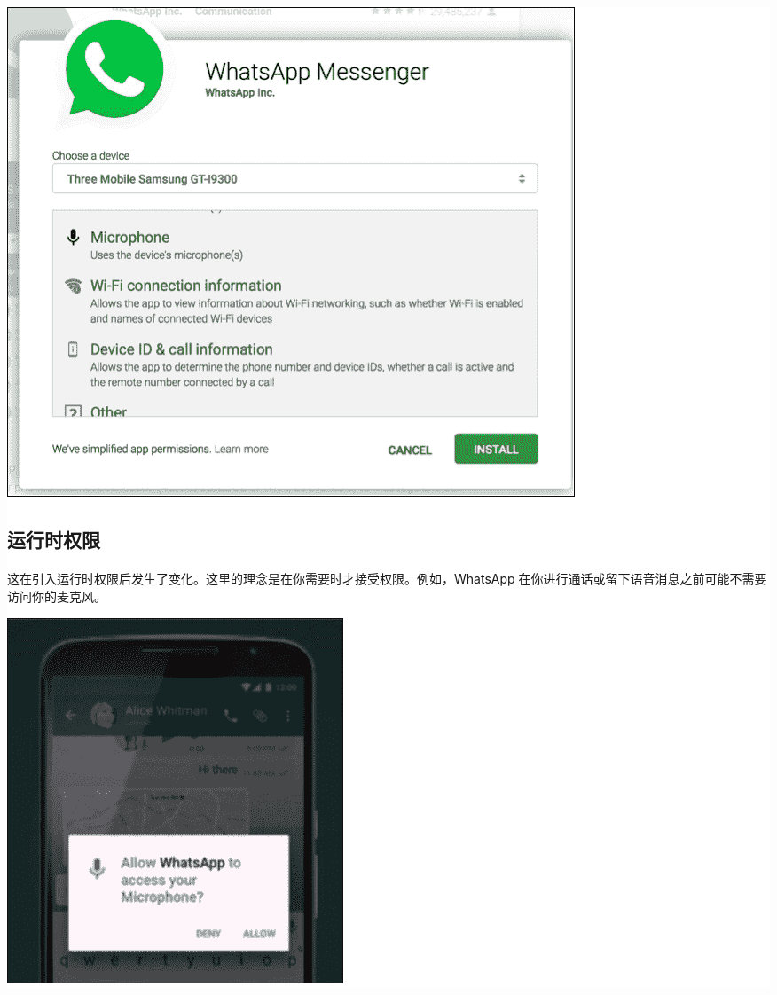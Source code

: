 ![介绍 Android 6 Marshmallow](img/B04887_01_03.jpg)

## 运行时权限

这在引入运行时权限后发生了变化。这里的理念是在你需要时才接受权限。例如，WhatsApp 在你进行通话或留下语音消息之前可能不需要访问你的麦克风。

![运行时权限](img/B04887_01_04.jpg)
